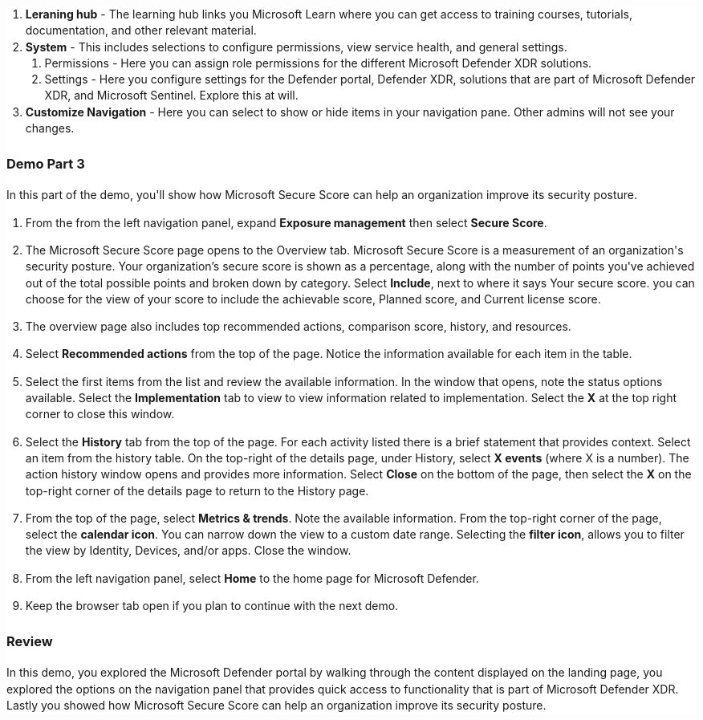 1. **Leraning hub** - The learning hub links you Microsoft Learn where you can get access to training courses, tutorials, documentation, and other relevant material.
1. **System** - This includes selections to configure permissions, view service health, and general settings.
    1. Permissions - Here you can assign role permissions for the different Microsoft Defender XDR solutions.
    1. Settings - Here you configure settings for the Defender portal, Defender XDR, solutions that are part of Microsoft Defender XDR, and Microsoft Sentinel.  Explore this at will.
1. **Customize Navigation** - Here you can select to show or hide items in your navigation pane. Other admins will not see your changes.

### Demo Part 3

In this part of the demo, you'll show how Microsoft Secure Score can help an organization improve its security posture.

1. From the from the left navigation panel, expand **Exposure management** then select **Secure Score**.

1. The Microsoft Secure Score page opens to the Overview tab.  Microsoft Secure Score is a measurement of an organization's security posture. Your organization’s secure score is shown as a percentage, along with the number of points you've achieved out of the total possible points and broken down by category. Select **Include**, next to where it says Your secure score. you can choose for the view of your score to include the achievable score, Planned score, and Current license score.

1. The overview page also includes top recommended actions, comparison score, history, and resources.

1. Select **Recommended actions** from the top of the page.  Notice the information available for each item in the table.  

1. Select the first items from the list and review the available information. In the window that opens, note the status options available. Select the **Implementation** tab to view to view information related to implementation. Select the **X** at the top right corner to close this window.

1. Select the **History** tab from the top of the page.  For each activity listed there is a brief statement that provides context.  Select an item from the history table.  On the top-right of the details page, under History, select **X events** (where X is a number).  The action history window opens and provides more information.  Select **Close** on the bottom of the page, then select the **X** on the top-right corner of the details page to return to the History page.

1. From the top of the page, select **Metrics & trends**.  Note the available information.  From the top-right corner of the page, select the **calendar icon**.  You can narrow down the view to a custom date range.  Selecting the **filter icon**, allows you to filter the view by Identity, Devices, and/or apps.  Close the window.

1. From the left navigation panel, select **Home** to the home page for Microsoft Defender.

1. Keep the browser tab open if you plan to continue with the next demo.

### Review

In this demo, you explored the Microsoft Defender portal by walking through the content displayed on the landing page, you explored the options on the navigation panel that provides quick access to functionality that is part of Microsoft Defender XDR.  Lastly you showed how Microsoft Secure Score can help an organization improve its security posture.
